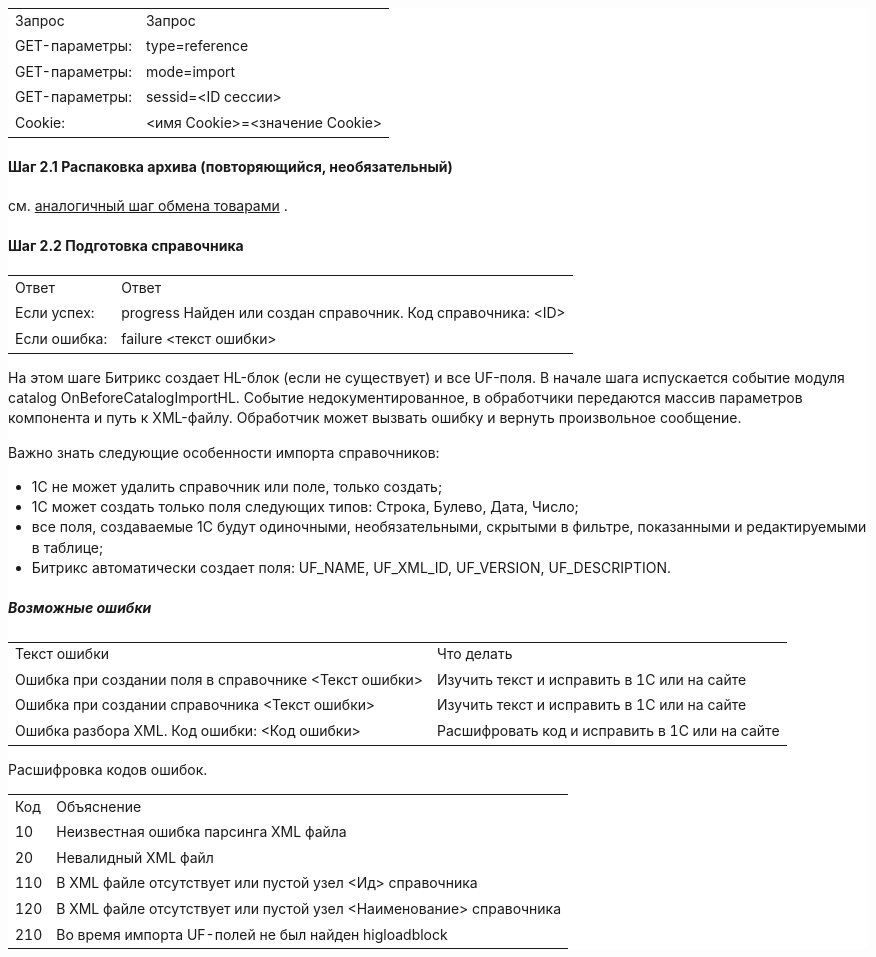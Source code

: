 |  |  |
| --- | --- |
| Запрос | Запрос |
| GET-параметры: | type=reference |
| GET-параметры: | mode=import |
| GET-параметры: | sessid=\<ID сессии\> |
| Cookie: | \<имя Cookie\>=\<значение Cookie\> |

#### Шаг 2.1 Распаковка архива (повторяющийся, необязательный)

см. [аналогичный шаг обмена товарами](https://www.intervolga.ru/blog/projects/chto-nuzhno-znat-programmistu-pro-integratsiyu-sayta-i-1s/#section10) .

#### Шаг 2.2 Подготовка справочника

|  |  |
| --- | --- |
| Ответ | Ответ |
| Если успех: | progress  Найден или создан справочник. Код справочника: \<ID\> |
| Если ошибка: | failure  \<текст ошибки\> |

На этом шаге Битрикс создает HL-блок (если не существует) и все UF-поля. В начале шага испускается событие модуля catalog OnBeforeCatalogImportHL. Событие недокументированное, в обработчики передаются массив параметров компонента и путь к XML-файлу. Обработчик может вызвать ошибку и вернуть произвольное сообщение.

Важно знать следующие особенности импорта справочников:

* 1С не может удалить справочник или поле, только создать;
* 1С может создать только поля следующих типов: Строка, Булево, Дата, Число;
* все поля, создаваемые 1С будут одиночными, необязательными, скрытыми в фильтре, показанными и редактируемыми в таблице;
* Битрикс автоматически создает поля: UF\_NAME, UF\_XML\_ID, UF\_VERSION, UF\_DESCRIPTION.

##### Возможные ошибки

|  |  |
| --- | --- |
| Текст ошибки | Что делать |
| Ошибка при создании поля в справочнике \<Текст ошибки\> | Изучить текст и исправить в 1С или на сайте |
| Ошибка при создании справочника \<Текст ошибки\> | Изучить текст и исправить в 1С или на сайте |
| Ошибка разбора XML. Код ошибки: \<Код ошибки\> | Расшифровать код и исправить в 1С или на сайте |

Расшифровка кодов ошибок.

|  |  |
| --- | --- |
| Код | Объяснение |
| 10 | Неизвестная ошибка парсинга XML файла |
| 20 | Невалидный XML файл |
| 110 | В XML файле отсутствует или пустой узел \<Ид\> справочника |
| 120 | В XML файле отсутствует или пустой узел \<Наименование\> справочника |
| 210 | Во время импорта UF-полей не был найден higloadblock |
